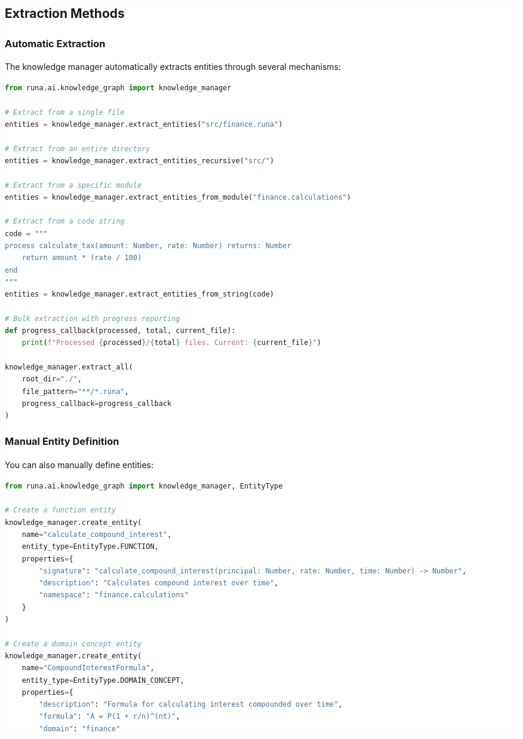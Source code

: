 ## Extraction Methods

### Automatic Extraction

The knowledge manager automatically extracts entities through several mechanisms:

```python
from runa.ai.knowledge_graph import knowledge_manager

# Extract from a single file
entities = knowledge_manager.extract_entities("src/finance.runa")

# Extract from an entire directory
entities = knowledge_manager.extract_entities_recursive("src/")

# Extract from a specific module
entities = knowledge_manager.extract_entities_from_module("finance.calculations")

# Extract from a code string
code = """
process calculate_tax(amount: Number, rate: Number) returns: Number
    return amount * (rate / 100)
end
"""
entities = knowledge_manager.extract_entities_from_string(code)

# Bulk extraction with progress reporting
def progress_callback(processed, total, current_file):
    print(f"Processed {processed}/{total} files. Current: {current_file}")

knowledge_manager.extract_all(
    root_dir="./",
    file_pattern="**/*.runa",
    progress_callback=progress_callback
)
```

### Manual Entity Definition

You can also manually define entities:

```python
from runa.ai.knowledge_graph import knowledge_manager, EntityType

# Create a function entity
knowledge_manager.create_entity(
    name="calculate_compound_interest",
    entity_type=EntityType.FUNCTION,
    properties={
        "signature": "calculate_compound_interest(principal: Number, rate: Number, time: Number) -> Number",
        "description": "Calculates compound interest over time",
        "namespace": "finance.calculations"
    }
)

# Create a domain concept entity
knowledge_manager.create_entity(
    name="CompoundInterestFormula",
    entity_type=EntityType.DOMAIN_CONCEPT,
    properties={
        "description": "Formula for calculating interest compounded over time",
        "formula": "A = P(1 + r/n)^(nt)",
        "domain": "finance"
```